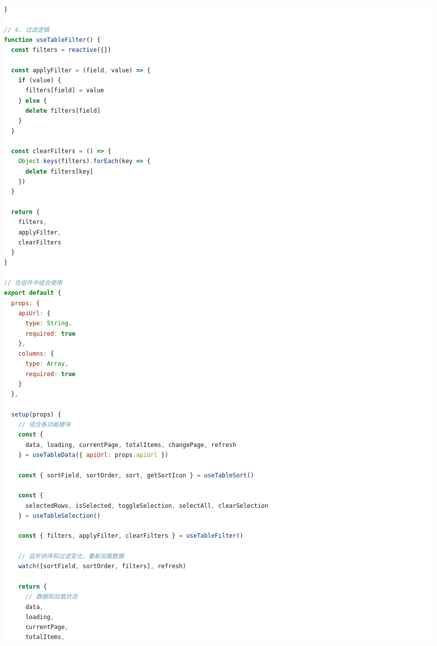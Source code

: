 ```javascript
}

// 4. 过滤逻辑
function useTableFilter() {
  const filters = reactive({})
  
  const applyFilter = (field, value) => {
    if (value) {
      filters[field] = value
    } else {
      delete filters[field]
    }
  }
  
  const clearFilters = () => {
    Object.keys(filters).forEach(key => {
      delete filters[key]
    })
  }
  
  return {
    filters,
    applyFilter,
    clearFilters
  }
}

// 在组件中组合使用
export default {
  props: {
    apiUrl: {
      type: String,
      required: true
    },
    columns: {
      type: Array,
      required: true
    }
  },
  
  setup(props) {
    // 组合各功能模块
    const { 
      data, loading, currentPage, totalItems, changePage, refresh 
    } = useTableData({ apiUrl: props.apiUrl })
    
    const { sortField, sortOrder, sort, getSortIcon } = useTableSort()
    
    const { 
      selectedRows, isSelected, toggleSelection, selectAll, clearSelection 
    } = useTableSelection()
    
    const { filters, applyFilter, clearFilters } = useTableFilter()
    
    // 监听排序和过滤变化，重新加载数据
    watch([sortField, sortOrder, filters], refresh)
    
    return {
      // 数据和加载状态
      data,
      loading,
      currentPage,
      totalItems,
```